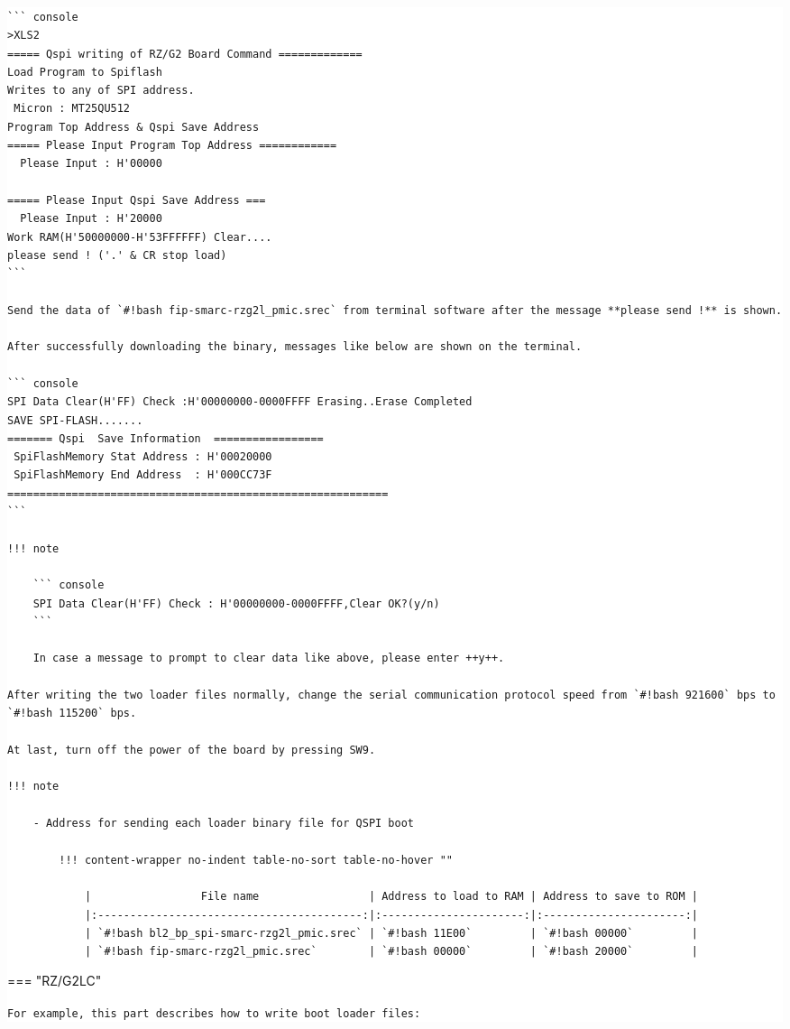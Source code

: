    ``` console
    >XLS2
    ===== Qspi writing of RZ/G2 Board Command =============
    Load Program to Spiflash
    Writes to any of SPI address.
     Micron : MT25QU512
    Program Top Address & Qspi Save Address
    ===== Please Input Program Top Address ============
      Please Input : H'00000

    ===== Please Input Qspi Save Address ===
      Please Input : H'20000
    Work RAM(H'50000000-H'53FFFFFF) Clear....
    please send ! ('.' & CR stop load)
    ```

    Send the data of `#!bash fip-smarc-rzg2l_pmic.srec` from terminal software after the message **please send !** is shown.

    After successfully downloading the binary, messages like below are shown on the terminal.

    ``` console
    SPI Data Clear(H'FF) Check :H'00000000-0000FFFF Erasing..Erase Completed
    SAVE SPI-FLASH.......
    ======= Qspi  Save Information  =================
     SpiFlashMemory Stat Address : H'00020000
     SpiFlashMemory End Address  : H'000CC73F
    ===========================================================
    ```

    !!! note

        ``` console
        SPI Data Clear(H'FF) Check : H'00000000-0000FFFF,Clear OK?(y/n)
        ```

        In case a message to prompt to clear data like above, please enter ++y++.

    After writing the two loader files normally, change the serial communication protocol speed from `#!bash 921600` bps to `#!bash 115200` bps.

    At last, turn off the power of the board by pressing SW9.

    !!! note

        - Address for sending each loader binary file for QSPI boot

            !!! content-wrapper no-indent table-no-sort table-no-hover ""

                |                 File name                 | Address to load to RAM | Address to save to ROM |
                |:-----------------------------------------:|:----------------------:|:----------------------:|
                | `#!bash bl2_bp_spi-smarc-rzg2l_pmic.srec` | `#!bash 11E00`         | `#!bash 00000`         |
                | `#!bash fip-smarc-rzg2l_pmic.srec`        | `#!bash 00000`         | `#!bash 20000`         |

=== "RZ/G2LC"

    For example, this part describes how to write boot loader files:
